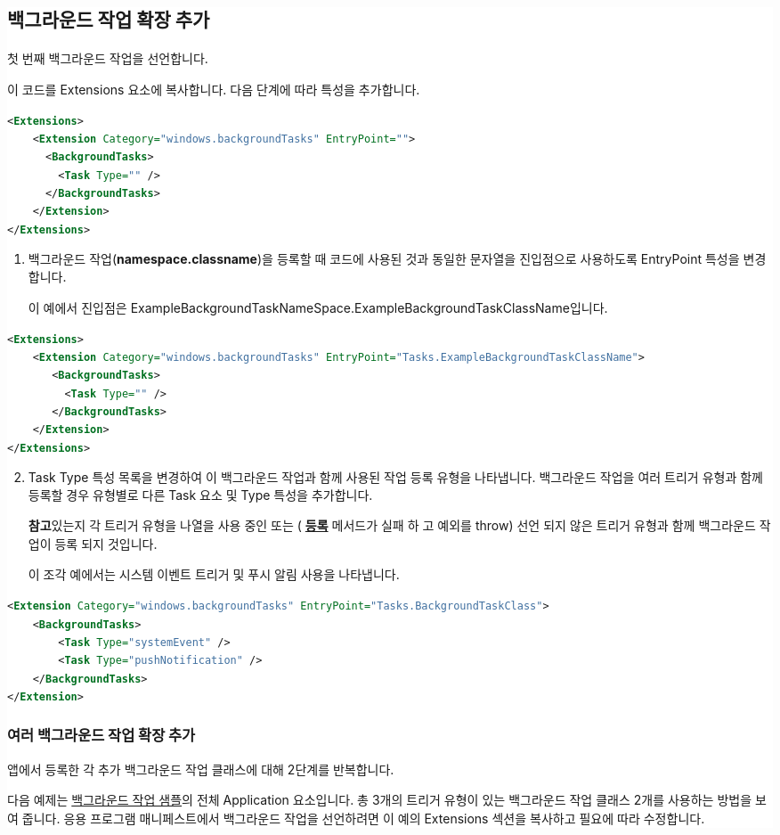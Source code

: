 ## <a name="add-a-background-task-extension"></a>백그라운드 작업 확장 추가  

첫 번째 백그라운드 작업을 선언합니다.

이 코드를 Extensions 요소에 복사합니다. 다음 단계에 따라 특성을 추가합니다.

```xml
<Extensions>
    <Extension Category="windows.backgroundTasks" EntryPoint="">
      <BackgroundTasks>
        <Task Type="" />
      </BackgroundTasks>
    </Extension>
</Extensions>
```

1.  백그라운드 작업(**namespace.classname**)을 등록할 때 코드에 사용된 것과 동일한 문자열을 진입점으로 사용하도록 EntryPoint 특성을 변경합니다.

    이 예에서 진입점은 ExampleBackgroundTaskNameSpace.ExampleBackgroundTaskClassName입니다.

```xml
<Extensions>
    <Extension Category="windows.backgroundTasks" EntryPoint="Tasks.ExampleBackgroundTaskClassName">
       <BackgroundTasks>
         <Task Type="" />
       </BackgroundTasks>
    </Extension>
</Extensions>
```

2.  Task Type 특성 목록을 변경하여 이 백그라운드 작업과 함께 사용된 작업 등록 유형을 나타냅니다. 백그라운드 작업을 여러 트리거 유형과 함께 등록할 경우 유형별로 다른 Task 요소 및 Type 특성을 추가합니다.

    **참고**있는지 각 트리거 유형을 나열을 사용 중인 또는 ( [**등록**](https://msdn.microsoft.com/library/windows/apps/br224772) 메서드가 실패 하 고 예외를 throw) 선언 되지 않은 트리거 유형과 함께 백그라운드 작업이 등록 되지 것입니다.

    이 조각 예에서는 시스템 이벤트 트리거 및 푸시 알림 사용을 나타냅니다.

```xml
<Extension Category="windows.backgroundTasks" EntryPoint="Tasks.BackgroundTaskClass">
    <BackgroundTasks>
        <Task Type="systemEvent" />
        <Task Type="pushNotification" />
    </BackgroundTasks>
</Extension>
```

### <a name="add-multiple-background-task-extensions"></a>여러 백그라운드 작업 확장 추가

앱에서 등록한 각 추가 백그라운드 작업 클래스에 대해 2단계를 반복합니다.

다음 예제는 [백그라운드 작업 샘플]( http://go.microsoft.com/fwlink/p/?linkid=227509)의 전체 Application 요소입니다. 총 3개의 트리거 유형이 있는 백그라운드 작업 클래스 2개를 사용하는 방법을 보여 줍니다. 응용 프로그램 매니페스트에서 백그라운드 작업을 선언하려면 이 예의 Extensions 섹션을 복사하고 필요에 따라 수정합니다.
